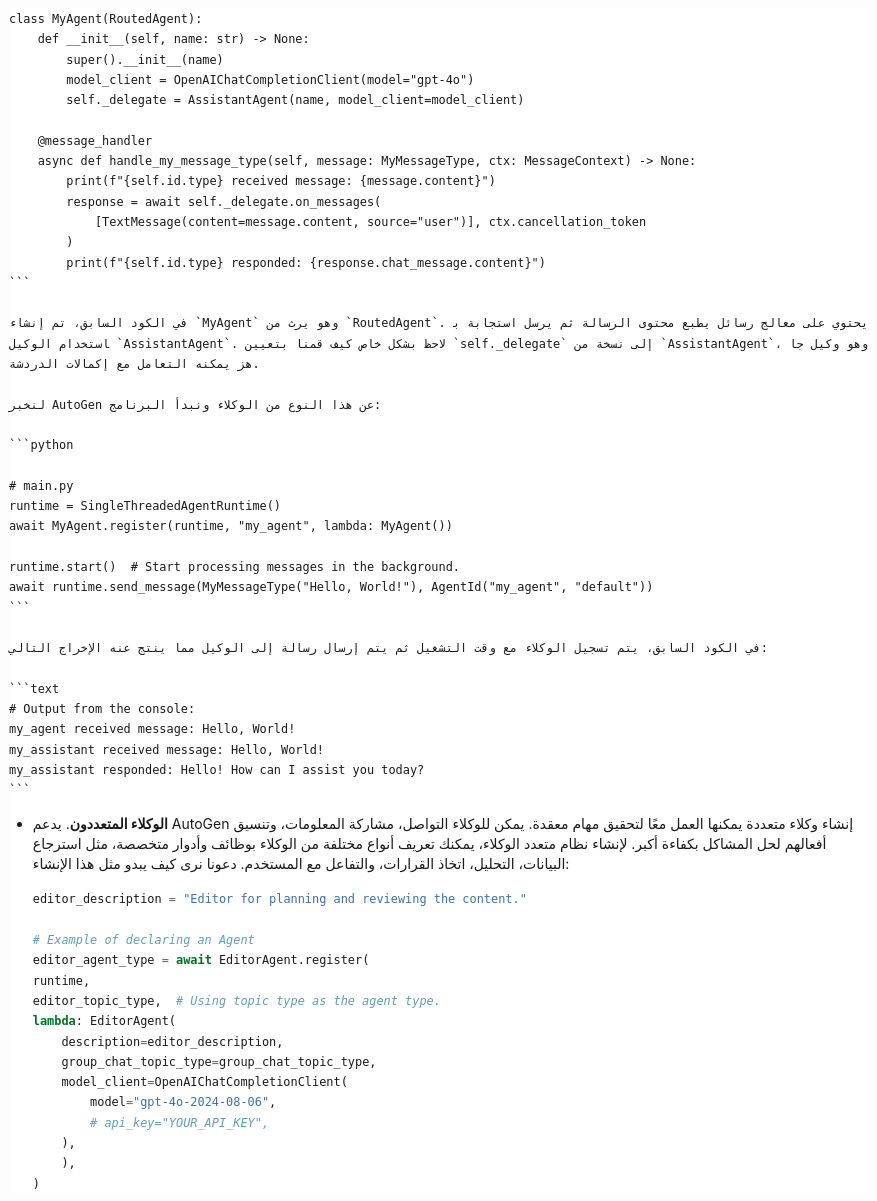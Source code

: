 
    class MyAgent(RoutedAgent):
        def __init__(self, name: str) -> None:
            super().__init__(name)
            model_client = OpenAIChatCompletionClient(model="gpt-4o")
            self._delegate = AssistantAgent(name, model_client=model_client)
    
        @message_handler
        async def handle_my_message_type(self, message: MyMessageType, ctx: MessageContext) -> None:
            print(f"{self.id.type} received message: {message.content}")
            response = await self._delegate.on_messages(
                [TextMessage(content=message.content, source="user")], ctx.cancellation_token
            )
            print(f"{self.id.type} responded: {response.chat_message.content}")
    ```

    في الكود السابق، تم إنشاء `MyAgent` وهو يرث من `RoutedAgent`. يحتوي على معالج رسائل يطبع محتوى الرسالة ثم يرسل استجابة باستخدام الوكيل `AssistantAgent`. لاحظ بشكل خاص كيف قمنا بتعيين `self._delegate` إلى نسخة من `AssistantAgent`، وهو وكيل جاهز يمكنه التعامل مع إكمالات الدردشة.

    لنخبر AutoGen عن هذا النوع من الوكلاء ونبدأ البرنامج:

    ```python
    
    # main.py
    runtime = SingleThreadedAgentRuntime()
    await MyAgent.register(runtime, "my_agent", lambda: MyAgent())

    runtime.start()  # Start processing messages in the background.
    await runtime.send_message(MyMessageType("Hello, World!"), AgentId("my_agent", "default"))
    ```

    في الكود السابق، يتم تسجيل الوكلاء مع وقت التشغيل ثم يتم إرسال رسالة إلى الوكيل مما ينتج عنه الإخراج التالي:

    ```text
    # Output from the console:
    my_agent received message: Hello, World!
    my_assistant received message: Hello, World!
    my_assistant responded: Hello! How can I assist you today?
    ```

- **الوكلاء المتعددون**. يدعم AutoGen إنشاء وكلاء متعددة يمكنها العمل معًا لتحقيق مهام معقدة. يمكن للوكلاء التواصل، مشاركة المعلومات، وتنسيق أفعالهم لحل المشاكل بكفاءة أكبر. لإنشاء نظام متعدد الوكلاء، يمكنك تعريف أنواع مختلفة من الوكلاء بوظائف وأدوار متخصصة، مثل استرجاع البيانات، التحليل، اتخاذ القرارات، والتفاعل مع المستخدم. دعونا نرى كيف يبدو مثل هذا الإنشاء:

    ```python
    editor_description = "Editor for planning and reviewing the content."

    # Example of declaring an Agent
    editor_agent_type = await EditorAgent.register(
    runtime,
    editor_topic_type,  # Using topic type as the agent type.
    lambda: EditorAgent(
        description=editor_description,
        group_chat_topic_type=group_chat_topic_type,
        model_client=OpenAIChatCompletionClient(
            model="gpt-4o-2024-08-06",
            # api_key="YOUR_API_KEY",
        ),
        ),
    )